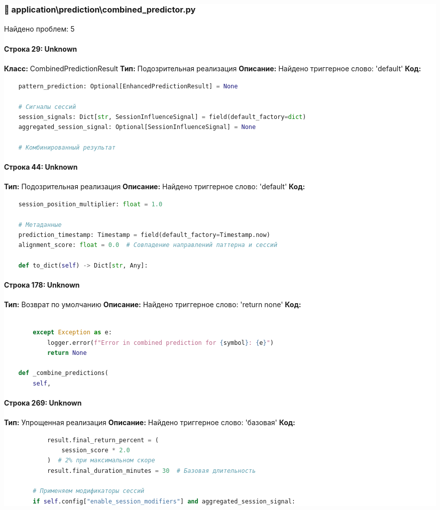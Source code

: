 ### 📁 application\prediction\combined_predictor.py
Найдено проблем: 5

#### Строка 29: Unknown
**Класс:** CombinedPredictionResult
**Тип:** Подозрительная реализация
**Описание:** Найдено триггерное слово: 'default'
**Код:**
```python
    pattern_prediction: Optional[EnhancedPredictionResult] = None

    # Сигналы сессий
    session_signals: Dict[str, SessionInfluenceSignal] = field(default_factory=dict)
    aggregated_session_signal: Optional[SessionInfluenceSignal] = None

    # Комбинированный результат
```

#### Строка 44: Unknown
**Тип:** Подозрительная реализация
**Описание:** Найдено триггерное слово: 'default'
**Код:**
```python
    session_position_multiplier: float = 1.0

    # Метаданные
    prediction_timestamp: Timestamp = field(default_factory=Timestamp.now)
    alignment_score: float = 0.0  # Совпадение направлений паттерна и сессий

    def to_dict(self) -> Dict[str, Any]:
```

#### Строка 178: Unknown
**Тип:** Возврат по умолчанию
**Описание:** Найдено триггерное слово: 'return none'
**Код:**
```python

        except Exception as e:
            logger.error(f"Error in combined prediction for {symbol}: {e}")
            return None

    def _combine_predictions(
        self,
```

#### Строка 269: Unknown
**Тип:** Упрощенная реализация
**Описание:** Найдено триггерное слово: 'базовая'
**Код:**
```python
            result.final_return_percent = (
                session_score * 2.0
            )  # 2% при максимальном скоре
            result.final_duration_minutes = 30  # Базовая длительность

        # Применяем модификаторы сессий
        if self.config["enable_session_modifiers"] and aggregated_session_signal:
```
